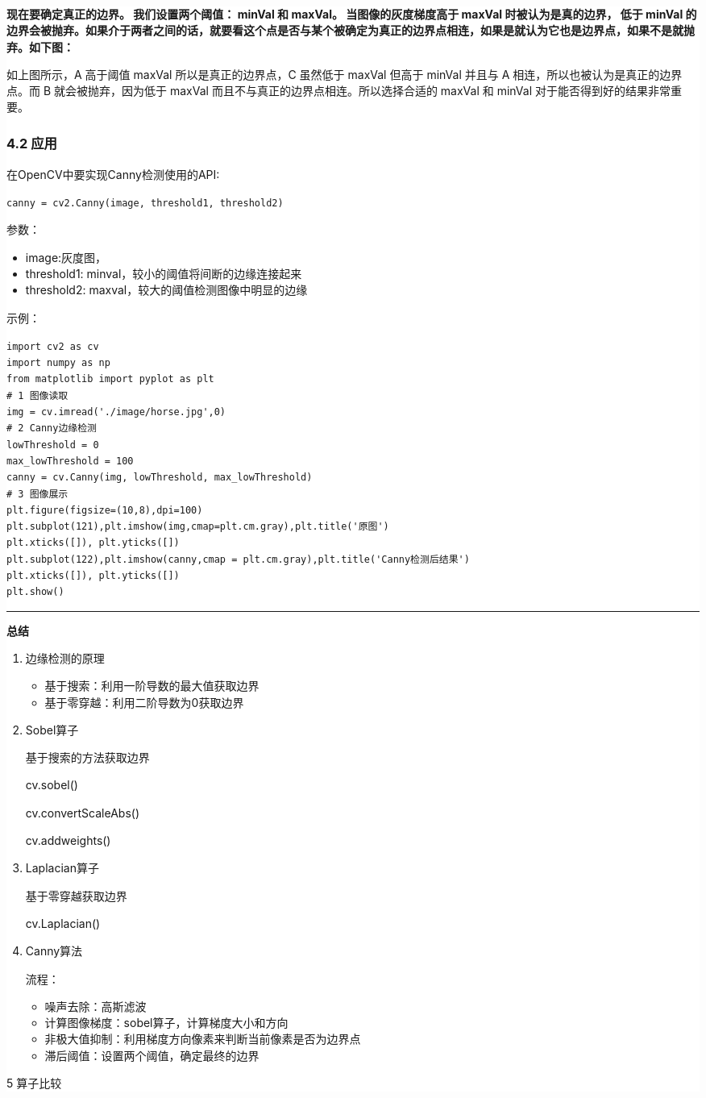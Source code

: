 **现在要确定真正的边界。 我们设置两个阈值： minVal 和 maxVal。 当图像的灰度梯度高于 maxVal 时被认为是真的边界， 低于 minVal 的边界会被抛弃。如果介于两者之间的话，就要看这个点是否与某个被确定为真正的边界点相连，如果是就认为它也是边界点，如果不是就抛弃。如下图：**

如上图所示，A 高于阈值 maxVal 所以是真正的边界点，C 虽然低于 maxVal 但高于 minVal 并且与 A 相连，所以也被认为是真正的边界点。而 B 就会被抛弃，因为低于 maxVal 而且不与真正的边界点相连。所以选择合适的 maxVal 和 minVal 对于能否得到好的结果非常重要。

### 4.2 应用 <a href="#42-ying-yong" id="42-ying-yong"></a>

在OpenCV中要实现Canny检测使用的API:

```
canny = cv2.Canny(image, threshold1, threshold2)
```

参数：

* image:灰度图，
* threshold1: minval，较小的阈值将间断的边缘连接起来
* threshold2: maxval，较大的阈值检测图像中明显的边缘

示例：

```
import cv2 as cv
import numpy as np
from matplotlib import pyplot as plt
# 1 图像读取
img = cv.imread('./image/horse.jpg',0)
# 2 Canny边缘检测
lowThreshold = 0
max_lowThreshold = 100
canny = cv.Canny(img, lowThreshold, max_lowThreshold) 
# 3 图像展示
plt.figure(figsize=(10,8),dpi=100)
plt.subplot(121),plt.imshow(img,cmap=plt.cm.gray),plt.title('原图')
plt.xticks([]), plt.yticks([])
plt.subplot(122),plt.imshow(canny,cmap = plt.cm.gray),plt.title('Canny检测后结果')
plt.xticks([]), plt.yticks([])
plt.show()
```

***

**总结**

1. 边缘检测的原理
   * 基于搜索：利用一阶导数的最大值获取边界
   * 基于零穿越：利用二阶导数为0获取边界
2.  Sobel算子

    基于搜索的方法获取边界

    cv.sobel()

    cv.convertScaleAbs()

    cv.addweights()
3.  Laplacian算子

    基于零穿越获取边界

    cv.Laplacian()
4.  Canny算法

    流程：

    * 噪声去除：高斯滤波
    * 计算图像梯度：sobel算子，计算梯度大小和方向
    * 非极大值抑制：利用梯度方向像素来判断当前像素是否为边界点
    * 滞后阈值：设置两个阈值，确定最终的边界

5 算子比较

